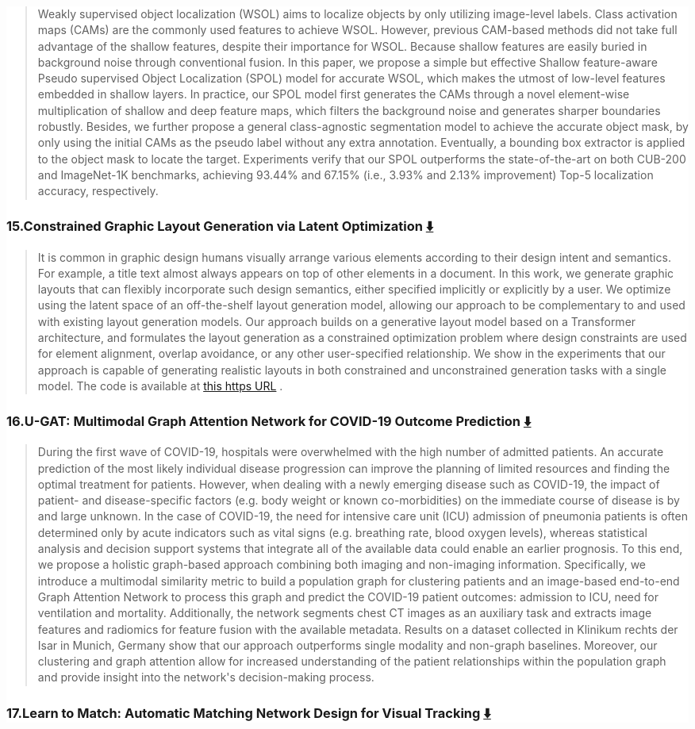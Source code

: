 >  Weakly supervised object localization (WSOL) aims to localize objects by only utilizing image-level labels. Class activation maps (CAMs) are the commonly used features to achieve WSOL. However, previous CAM-based methods did not take full advantage of the shallow features, despite their importance for WSOL. Because shallow features are easily buried in background noise through conventional fusion. In this paper, we propose a simple but effective Shallow feature-aware Pseudo supervised Object Localization (SPOL) model for accurate WSOL, which makes the utmost of low-level features embedded in shallow layers. In practice, our SPOL model first generates the CAMs through a novel element-wise multiplication of shallow and deep feature maps, which filters the background noise and generates sharper boundaries robustly. Besides, we further propose a general class-agnostic segmentation model to achieve the accurate object mask, by only using the initial CAMs as the pseudo label without any extra annotation. Eventually, a bounding box extractor is applied to the object mask to locate the target. Experiments verify that our SPOL outperforms the state-of-the-art on both CUB-200 and ImageNet-1K benchmarks, achieving 93.44% and 67.15% (i.e., 3.93% and 2.13% improvement) Top-5 localization accuracy, respectively.      
### 15.Constrained Graphic Layout Generation via Latent Optimization  [ :arrow_down: ](https://arxiv.org/pdf/2108.00871.pdf)
>  It is common in graphic design humans visually arrange various elements according to their design intent and semantics. For example, a title text almost always appears on top of other elements in a document. In this work, we generate graphic layouts that can flexibly incorporate such design semantics, either specified implicitly or explicitly by a user. We optimize using the latent space of an off-the-shelf layout generation model, allowing our approach to be complementary to and used with existing layout generation models. Our approach builds on a generative layout model based on a Transformer architecture, and formulates the layout generation as a constrained optimization problem where design constraints are used for element alignment, overlap avoidance, or any other user-specified relationship. We show in the experiments that our approach is capable of generating realistic layouts in both constrained and unconstrained generation tasks with a single model. The code is available at <a class="link-external link-https" href="https://github.com/ktrk115/const_layout" rel="external noopener nofollow">this https URL</a> .      
### 16.U-GAT: Multimodal Graph Attention Network for COVID-19 Outcome Prediction  [ :arrow_down: ](https://arxiv.org/pdf/2108.00860.pdf)
>  During the first wave of COVID-19, hospitals were overwhelmed with the high number of admitted patients. An accurate prediction of the most likely individual disease progression can improve the planning of limited resources and finding the optimal treatment for patients. However, when dealing with a newly emerging disease such as COVID-19, the impact of patient- and disease-specific factors (e.g. body weight or known co-morbidities) on the immediate course of disease is by and large unknown. In the case of COVID-19, the need for intensive care unit (ICU) admission of pneumonia patients is often determined only by acute indicators such as vital signs (e.g. breathing rate, blood oxygen levels), whereas statistical analysis and decision support systems that integrate all of the available data could enable an earlier prognosis. To this end, we propose a holistic graph-based approach combining both imaging and non-imaging information. Specifically, we introduce a multimodal similarity metric to build a population graph for clustering patients and an image-based end-to-end Graph Attention Network to process this graph and predict the COVID-19 patient outcomes: admission to ICU, need for ventilation and mortality. Additionally, the network segments chest CT images as an auxiliary task and extracts image features and radiomics for feature fusion with the available metadata. Results on a dataset collected in Klinikum rechts der Isar in Munich, Germany show that our approach outperforms single modality and non-graph baselines. Moreover, our clustering and graph attention allow for increased understanding of the patient relationships within the population graph and provide insight into the network's decision-making process.      
### 17.Learn to Match: Automatic Matching Network Design for Visual Tracking  [ :arrow_down: ](https://arxiv.org/pdf/2108.00803.pdf)